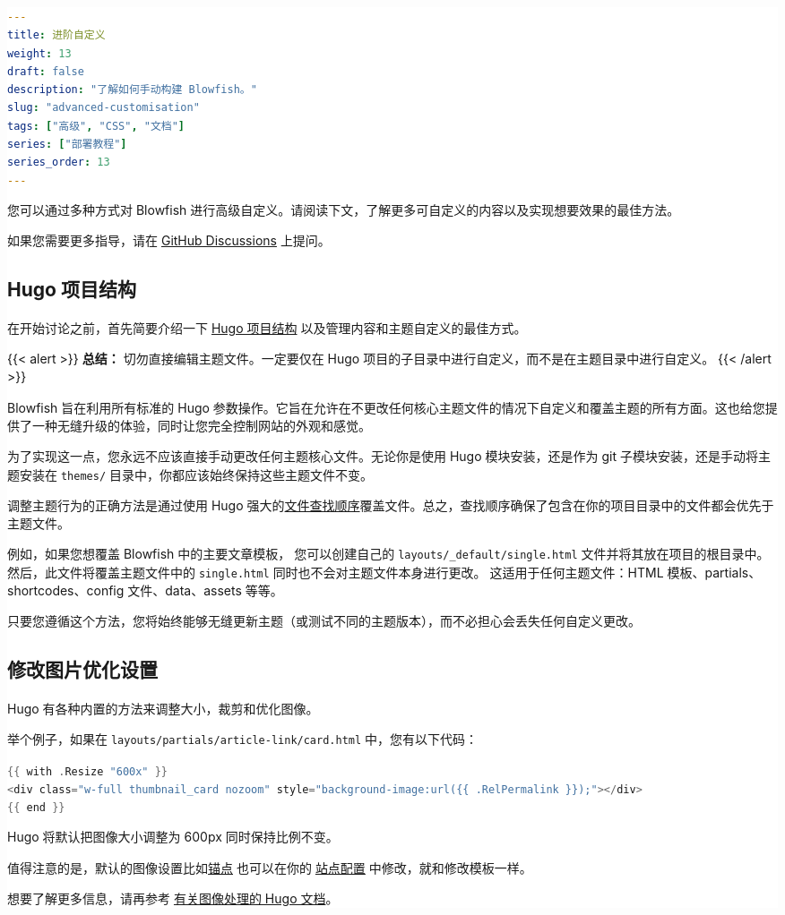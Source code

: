 ```yaml
---
title: 进阶自定义
weight: 13
draft: false
description: "了解如何手动构建 Blowfish。"
slug: "advanced-customisation"
tags: ["高级", "CSS", "文档"]
series: ["部署教程"]
series_order: 13
---
```


您可以通过多种方式对 Blowfish 进行高级自定义。请阅读下文，了解更多可自定义的内容以及实现想要效果的最佳方法。

如果您需要更多指导，请在 [GitHub Discussions](https://github.com/nunocoracao/blowfish/discussions) 上提问。

## Hugo 项目结构

在开始讨论之前，首先简要介绍一下 [Hugo 项目结构](https://gohugo.io/getting-started/directory-structure/) 以及管理内容和主题自定义的最佳方式。

{{< alert >}}
**总结：** 切勿直接编辑主题文件。一定要仅在 Hugo 项目的子目录中进行自定义，而不是在主题目录中进行自定义。
{{< /alert >}}

Blowfish 旨在利用所有标准的 Hugo 参数操作。它旨在允许在不更改任何核心主题文件的情况下自定义和覆盖主题的所有方面。这也给您提供了一种无缝升级的体验，同时让您完全控制网站的外观和感觉。

为了实现这一点，您永远不应该直接手动更改任何主题核心文件。无论你是使用 Hugo 模块安装，还是作为 git 子模块安装，还是手动将主题安装在 `themes/` 目录中，你都应该始终保持这些主题文件不变。

调整主题行为的正确方法是通过使用 Hugo 强大的[文件查找顺序](https://gohugo.io/templates/lookup-order/)覆盖文件。总之，查找顺序确保了包含在你的项目目录中的文件都会优先于主题文件。

例如，如果您想覆盖 Blowfish 中的主要文章模板， 您可以创建自己的 `layouts/_default/single.html` 文件并将其放在项目的根目录中。然后，此文件将覆盖主题文件中的 `single.html` 同时也不会对主题文件本身进行更改。 这适用于任何主题文件：HTML 模板、partials、shortcodes、config 文件、data、assets 等等。

只要您遵循这个方法，您将始终能够无缝更新主题（或测试不同的主题版本），而不必担心会丢失任何自定义更改。

## 修改图片优化设置

Hugo 有各种内置的方法来调整大小，裁剪和优化图像。

举个例子，如果在 `layouts/partials/article-link/card.html` 中，您有以下代码：

```go
{{ with .Resize "600x" }}
<div class="w-full thumbnail_card nozoom" style="background-image:url({{ .RelPermalink }});"></div>
{{ end }}
```

Hugo 将默认把图像大小调整为 600px 同时保持比例不变。

值得注意的是，默认的图像设置比如[锚点](https://gohugo.io/content-management/image-processing/#anchor) 也可以在你的 [站点配置](https://gohugo.io/content-management/image-processing/#processing-options) 中修改，就和修改模板一样。

想要了解更多信息，请再参考 [有关图像处理的 Hugo 文档](https://gohugo.io/content-management/image-processing/#image-processing-methods)。
